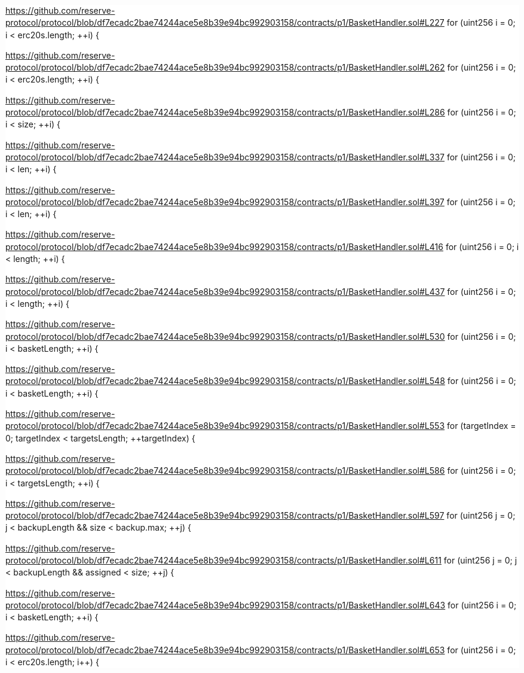 https://github.com/reserve-protocol/protocol/blob/df7ecadc2bae74244ace5e8b39e94bc992903158/contracts/p1/BasketHandler.sol#L227
        for (uint256 i = 0; i < erc20s.length; ++i) {

https://github.com/reserve-protocol/protocol/blob/df7ecadc2bae74244ace5e8b39e94bc992903158/contracts/p1/BasketHandler.sol#L262
        for (uint256 i = 0; i < erc20s.length; ++i) {

https://github.com/reserve-protocol/protocol/blob/df7ecadc2bae74244ace5e8b39e94bc992903158/contracts/p1/BasketHandler.sol#L286
        for (uint256 i = 0; i < size; ++i) {

https://github.com/reserve-protocol/protocol/blob/df7ecadc2bae74244ace5e8b39e94bc992903158/contracts/p1/BasketHandler.sol#L337
        for (uint256 i = 0; i < len; ++i) {

https://github.com/reserve-protocol/protocol/blob/df7ecadc2bae74244ace5e8b39e94bc992903158/contracts/p1/BasketHandler.sol#L397
        for (uint256 i = 0; i < len; ++i) {

https://github.com/reserve-protocol/protocol/blob/df7ecadc2bae74244ace5e8b39e94bc992903158/contracts/p1/BasketHandler.sol#L416
        for (uint256 i = 0; i < length; ++i) {

https://github.com/reserve-protocol/protocol/blob/df7ecadc2bae74244ace5e8b39e94bc992903158/contracts/p1/BasketHandler.sol#L437
        for (uint256 i = 0; i < length; ++i) {

https://github.com/reserve-protocol/protocol/blob/df7ecadc2bae74244ace5e8b39e94bc992903158/contracts/p1/BasketHandler.sol#L530
        for (uint256 i = 0; i < basketLength; ++i) {

https://github.com/reserve-protocol/protocol/blob/df7ecadc2bae74244ace5e8b39e94bc992903158/contracts/p1/BasketHandler.sol#L548
        for (uint256 i = 0; i < basketLength; ++i) {

https://github.com/reserve-protocol/protocol/blob/df7ecadc2bae74244ace5e8b39e94bc992903158/contracts/p1/BasketHandler.sol#L553
            for (targetIndex = 0; targetIndex < targetsLength; ++targetIndex) {

https://github.com/reserve-protocol/protocol/blob/df7ecadc2bae74244ace5e8b39e94bc992903158/contracts/p1/BasketHandler.sol#L586
        for (uint256 i = 0; i < targetsLength; ++i) {

https://github.com/reserve-protocol/protocol/blob/df7ecadc2bae74244ace5e8b39e94bc992903158/contracts/p1/BasketHandler.sol#L597
            for (uint256 j = 0; j < backupLength && size < backup.max; ++j) {

https://github.com/reserve-protocol/protocol/blob/df7ecadc2bae74244ace5e8b39e94bc992903158/contracts/p1/BasketHandler.sol#L611
            for (uint256 j = 0; j < backupLength && assigned < size; ++j) {

https://github.com/reserve-protocol/protocol/blob/df7ecadc2bae74244ace5e8b39e94bc992903158/contracts/p1/BasketHandler.sol#L643
        for (uint256 i = 0; i < basketLength; ++i) {

https://github.com/reserve-protocol/protocol/blob/df7ecadc2bae74244ace5e8b39e94bc992903158/contracts/p1/BasketHandler.sol#L653
        for (uint256 i = 0; i < erc20s.length; i++) {
